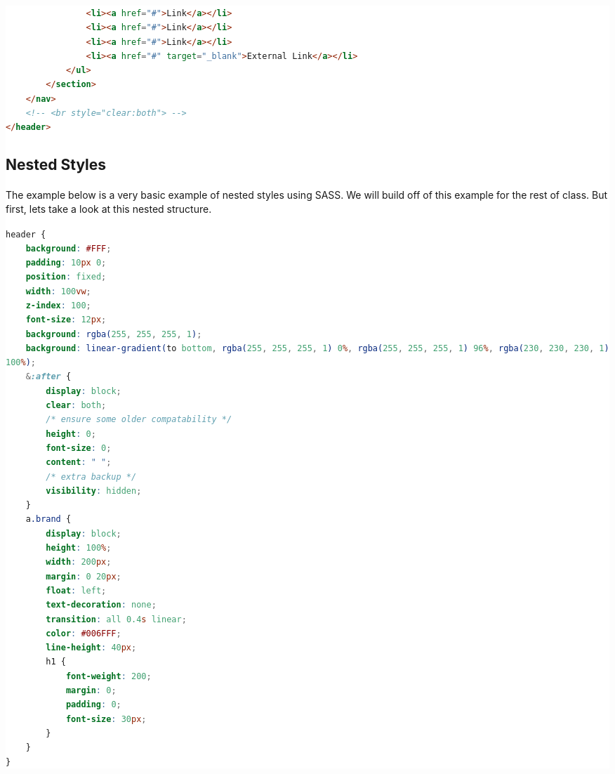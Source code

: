 ```html
                <li><a href="#">Link</a></li>
                <li><a href="#">Link</a></li>
                <li><a href="#">Link</a></li>
                <li><a href="#" target="_blank">External Link</a></li>
            </ul>
        </section>
    </nav>
    <!-- <br style="clear:both"> -->
</header>
```
## Nested Styles 

The example below is a very basic example of nested styles using SASS. We will build off of this example for the rest of class. But first, lets take a look at this nested structure.

```scss
header {
    background: #FFF;
    padding: 10px 0;
    position: fixed;
    width: 100vw;
    z-index: 100;
    font-size: 12px;
    background: rgba(255, 255, 255, 1);
    background: linear-gradient(to bottom, rgba(255, 255, 255, 1) 0%, rgba(255, 255, 255, 1) 96%, rgba(230, 230, 230, 1) 100%);
    &:after {
        display: block;
        clear: both;
        /* ensure some older compatability */
        height: 0;
        font-size: 0;
        content: " ";
        /* extra backup */
        visibility: hidden;
    }
    a.brand {
        display: block;
        height: 100%;
        width: 200px;
        margin: 0 20px;
        float: left;
        text-decoration: none;
        transition: all 0.4s linear;
        color: #006FFF;
        line-height: 40px;
        h1 {
            font-weight: 200;
            margin: 0;
            padding: 0;
            font-size: 30px;
        }
    }
}
```
